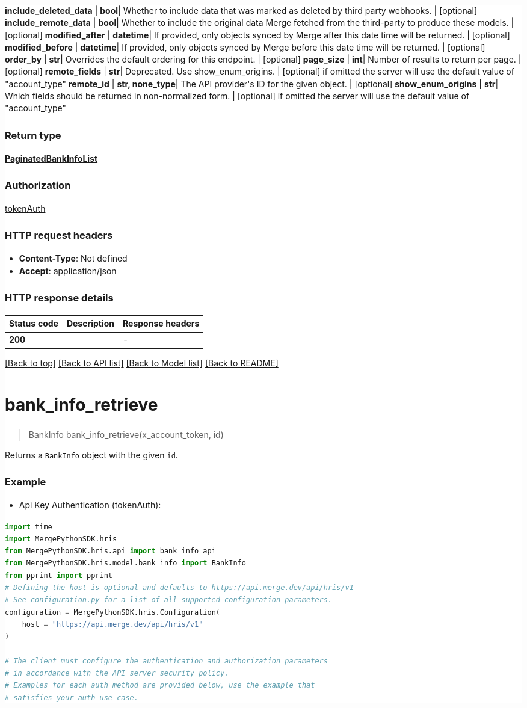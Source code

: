  **include_deleted_data** | **bool**| Whether to include data that was marked as deleted by third party webhooks. | [optional]
 **include_remote_data** | **bool**| Whether to include the original data Merge fetched from the third-party to produce these models. | [optional]
 **modified_after** | **datetime**| If provided, only objects synced by Merge after this date time will be returned. | [optional]
 **modified_before** | **datetime**| If provided, only objects synced by Merge before this date time will be returned. | [optional]
 **order_by** | **str**| Overrides the default ordering for this endpoint. | [optional]
 **page_size** | **int**| Number of results to return per page. | [optional]
 **remote_fields** | **str**| Deprecated. Use show_enum_origins. | [optional] if omitted the server will use the default value of "account_type"
 **remote_id** | **str, none_type**| The API provider&#39;s ID for the given object. | [optional]
 **show_enum_origins** | **str**| Which fields should be returned in non-normalized form. | [optional] if omitted the server will use the default value of "account_type"

### Return type

[**PaginatedBankInfoList**](PaginatedBankInfoList.md)

### Authorization

[tokenAuth](../README.md#tokenAuth)

### HTTP request headers

 - **Content-Type**: Not defined
 - **Accept**: application/json


### HTTP response details

| Status code | Description | Response headers |
|-------------|-------------|------------------|
**200** |  |  -  |

[[Back to top]](#) [[Back to API list]](../README.md#documentation-for-api-endpoints) [[Back to Model list]](../README.md#documentation-for-models) [[Back to README]](../README.md)

# **bank_info_retrieve**
> BankInfo bank_info_retrieve(x_account_token, id)



Returns a `BankInfo` object with the given `id`.

### Example

* Api Key Authentication (tokenAuth):

```python
import time
import MergePythonSDK.hris
from MergePythonSDK.hris.api import bank_info_api
from MergePythonSDK.hris.model.bank_info import BankInfo
from pprint import pprint
# Defining the host is optional and defaults to https://api.merge.dev/api/hris/v1
# See configuration.py for a list of all supported configuration parameters.
configuration = MergePythonSDK.hris.Configuration(
    host = "https://api.merge.dev/api/hris/v1"
)

# The client must configure the authentication and authorization parameters
# in accordance with the API server security policy.
# Examples for each auth method are provided below, use the example that
# satisfies your auth use case.
```